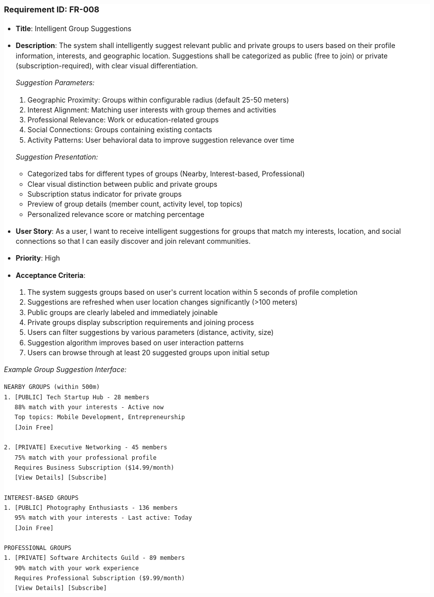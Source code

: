 ### Requirement ID: FR-008
- **Title**: Intelligent Group Suggestions
- **Description**: The system shall intelligently suggest relevant public and private groups to users based on their profile information, interests, and geographic location. Suggestions shall be categorized as public (free to join) or private (subscription-required), with clear visual differentiation.

  *Suggestion Parameters:*
  1. Geographic Proximity: Groups within configurable radius (default 25-50 meters)
  2. Interest Alignment: Matching user interests with group themes and activities
  3. Professional Relevance: Work or education-related groups
  4. Social Connections: Groups containing existing contacts
  5. Activity Patterns: User behavioral data to improve suggestion relevance over time

  *Suggestion Presentation:*
  - Categorized tabs for different types of groups (Nearby, Interest-based, Professional)
  - Clear visual distinction between public and private groups
  - Subscription status indicator for private groups
  - Preview of group details (member count, activity level, top topics)
  - Personalized relevance score or matching percentage
  
- **User Story**: As a user, I want to receive intelligent suggestions for groups that match my interests, location, and social connections so that I can easily discover and join relevant communities.

- **Priority**: High

- **Acceptance Criteria**: 
  1. The system suggests groups based on user's current location within 5 seconds of profile completion
  2. Suggestions are refreshed when user location changes significantly (>100 meters)
  3. Public groups are clearly labeled and immediately joinable
  4. Private groups display subscription requirements and joining process
  5. Users can filter suggestions by various parameters (distance, activity, size)
  6. Suggestion algorithm improves based on user interaction patterns
  7. Users can browse through at least 20 suggested groups upon initial setup

*Example Group Suggestion Interface:*
```
NEARBY GROUPS (within 500m)
1. [PUBLIC] Tech Startup Hub - 28 members
   88% match with your interests - Active now
   Top topics: Mobile Development, Entrepreneurship
   [Join Free]

2. [PRIVATE] Executive Networking - 45 members
   75% match with your professional profile
   Requires Business Subscription ($14.99/month)
   [View Details] [Subscribe]

INTEREST-BASED GROUPS
1. [PUBLIC] Photography Enthusiasts - 136 members
   95% match with your interests - Last active: Today
   [Join Free]

PROFESSIONAL GROUPS
1. [PRIVATE] Software Architects Guild - 89 members
   90% match with your work experience
   Requires Professional Subscription ($9.99/month)
   [View Details] [Subscribe]
```
